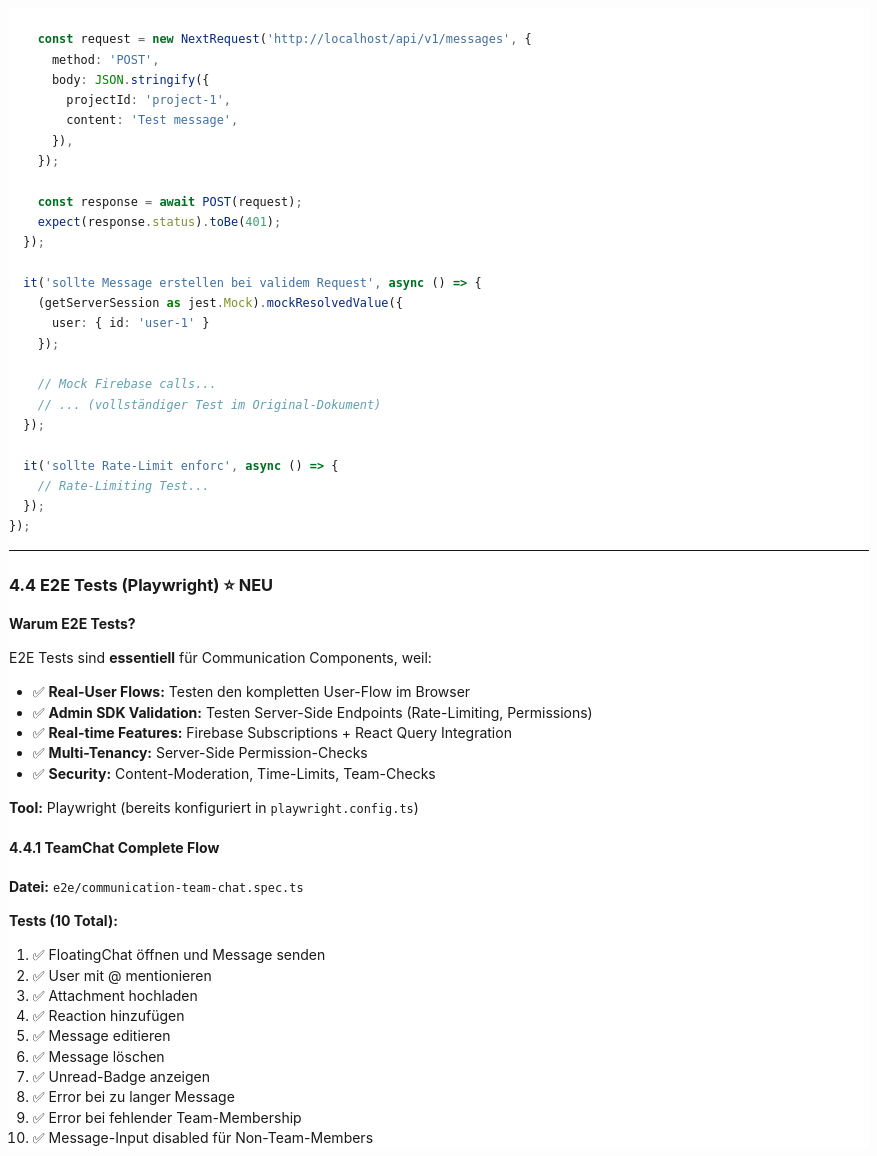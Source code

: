 ```typescript

    const request = new NextRequest('http://localhost/api/v1/messages', {
      method: 'POST',
      body: JSON.stringify({
        projectId: 'project-1',
        content: 'Test message',
      }),
    });

    const response = await POST(request);
    expect(response.status).toBe(401);
  });

  it('sollte Message erstellen bei validem Request', async () => {
    (getServerSession as jest.Mock).mockResolvedValue({
      user: { id: 'user-1' }
    });

    // Mock Firebase calls...
    // ... (vollständiger Test im Original-Dokument)
  });

  it('sollte Rate-Limit enforc', async () => {
    // Rate-Limiting Test...
  });
});
```

---

### 4.4 E2E Tests (Playwright) ⭐ NEU

**Warum E2E Tests?**

E2E Tests sind **essentiell** für Communication Components, weil:
- ✅ **Real-User Flows:** Testen den kompletten User-Flow im Browser
- ✅ **Admin SDK Validation:** Testen Server-Side Endpoints (Rate-Limiting, Permissions)
- ✅ **Real-time Features:** Firebase Subscriptions + React Query Integration
- ✅ **Multi-Tenancy:** Server-Side Permission-Checks
- ✅ **Security:** Content-Moderation, Time-Limits, Team-Checks

**Tool:** Playwright (bereits konfiguriert in `playwright.config.ts`)

#### 4.4.1 TeamChat Complete Flow

**Datei:** `e2e/communication-team-chat.spec.ts`

**Tests (10 Total):**
1. ✅ FloatingChat öffnen und Message senden
2. ✅ User mit @ mentionieren
3. ✅ Attachment hochladen
4. ✅ Reaction hinzufügen
5. ✅ Message editieren
6. ✅ Message löschen
7. ✅ Unread-Badge anzeigen
8. ✅ Error bei zu langer Message
9. ✅ Error bei fehlender Team-Membership
10. ✅ Message-Input disabled für Non-Team-Members
